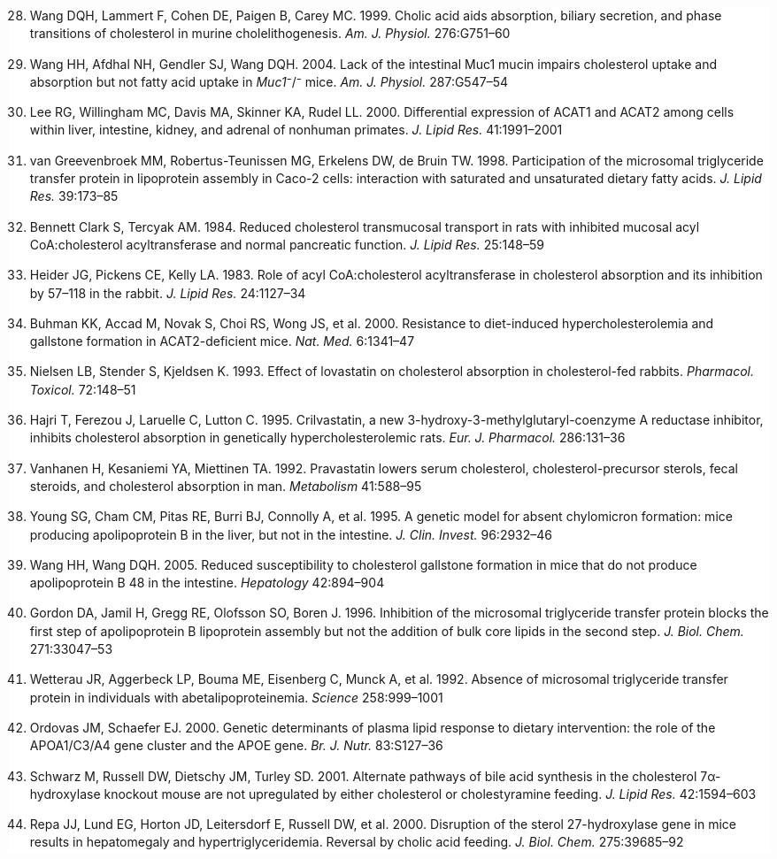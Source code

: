 28. Wang DQH, Lammert F, Cohen DE, Paigen B, Carey MC. 1999. Cholic acid aids absorption, biliary secretion, and phase transitions of cholesterol in murine cholelithogenesis. *Am. J. Physiol.* 276:G751–60

29. Wang HH, Afdhal NH, Gendler SJ, Wang DQH. 2004. Lack of the intestinal Muc1 mucin impairs cholesterol uptake and absorption but not fatty acid uptake in *Muc1*⁻/⁻ mice. *Am. J. Physiol.* 287:G547–54

30. Lee RG, Willingham MC, Davis MA, Skinner KA, Rudel LL. 2000. Differential expression of ACAT1 and ACAT2 among cells within liver, intestine, kidney, and adrenal of nonhuman primates. *J. Lipid Res.* 41:1991–2001

31. van Greevenbroek MM, Robertus-Teunissen MG, Erkelens DW, de Bruin TW. 1998. Participation of the microsomal triglyceride transfer protein in lipoprotein assembly in Caco-2 cells: interaction with saturated and unsaturated dietary fatty acids. *J. Lipid Res.* 39:173–85

32. Bennett Clark S, Tercyak AM. 1984. Reduced cholesterol transmucosal transport in rats with inhibited mucosal acyl CoA:cholesterol acyltransferase and normal pancreatic function. *J. Lipid Res.* 25:148–59

33. Heider JG, Pickens CE, Kelly LA. 1983. Role of acyl CoA:cholesterol acyltransferase in cholesterol absorption and its inhibition by 57–118 in the rabbit. *J. Lipid Res.* 24:1127–34

34. Buhman KK, Accad M, Novak S, Choi RS, Wong JS, et al. 2000. Resistance to diet-induced hypercholesterolemia and gallstone formation in ACAT2-deficient mice. *Nat. Med.* 6:1341–47

35. Nielsen LB, Stender S, Kjeldsen K. 1993. Effect of lovastatin on cholesterol absorption in cholesterol-fed rabbits. *Pharmacol. Toxicol.* 72:148–51

36. Hajri T, Ferezou J, Laruelle C, Lutton C. 1995. Crilvastatin, a new 3-hydroxy-3-methylglutaryl-coenzyme A reductase inhibitor, inhibits cholesterol absorption in genetically hypercholesterolemic rats. *Eur. J. Pharmacol.* 286:131–36

37. Vanhanen H, Kesaniemi YA, Miettinen TA. 1992. Pravastatin lowers serum cholesterol, cholesterol-precursor sterols, fecal steroids, and cholesterol absorption in man. *Metabolism* 41:588–95

38. Young SG, Cham CM, Pitas RE, Burri BJ, Connolly A, et al. 1995. A genetic model for absent chylomicron formation: mice producing apolipoprotein B in the liver, but not in the intestine. *J. Clin. Invest.* 96:2932–46

39. Wang HH, Wang DQH. 2005. Reduced susceptibility to cholesterol gallstone formation in mice that do not produce apolipoprotein B 48 in the intestine. *Hepatology* 42:894–904

40. Gordon DA, Jamil H, Gregg RE, Olofsson SO, Boren J. 1996. Inhibition of the microsomal triglyceride transfer protein blocks the first step of apolipoprotein B lipoprotein assembly but not the addition of bulk core lipids in the second step. *J. Biol. Chem.* 271:33047–53

41. Wetterau JR, Aggerbeck LP, Bouma ME, Eisenberg C, Munck A, et al. 1992. Absence of microsomal triglyceride transfer protein in individuals with abetalipoproteinemia. *Science* 258:999–1001

42. Ordovas JM, Schaefer EJ. 2000. Genetic determinants of plasma lipid response to dietary intervention: the role of the APOA1/C3/A4 gene cluster and the APOE gene. *Br. J. Nutr.* 83:S127–36

43. Schwarz M, Russell DW, Dietschy JM, Turley SD. 2001. Alternate pathways of bile acid synthesis in the cholesterol 7α-hydroxylase knockout mouse are not upregulated by either cholesterol or cholestyramine feeding. *J. Lipid Res.* 42:1594–603

44. Repa JJ, Lund EG, Horton JD, Leitersdorf E, Russell DW, et al. 2000. Disruption of the sterol 27-hydroxylase gene in mice results in hepatomegaly and hypertriglyceridemia. Reversal by cholic acid feeding. *J. Biol. Chem.* 275:39685–92
